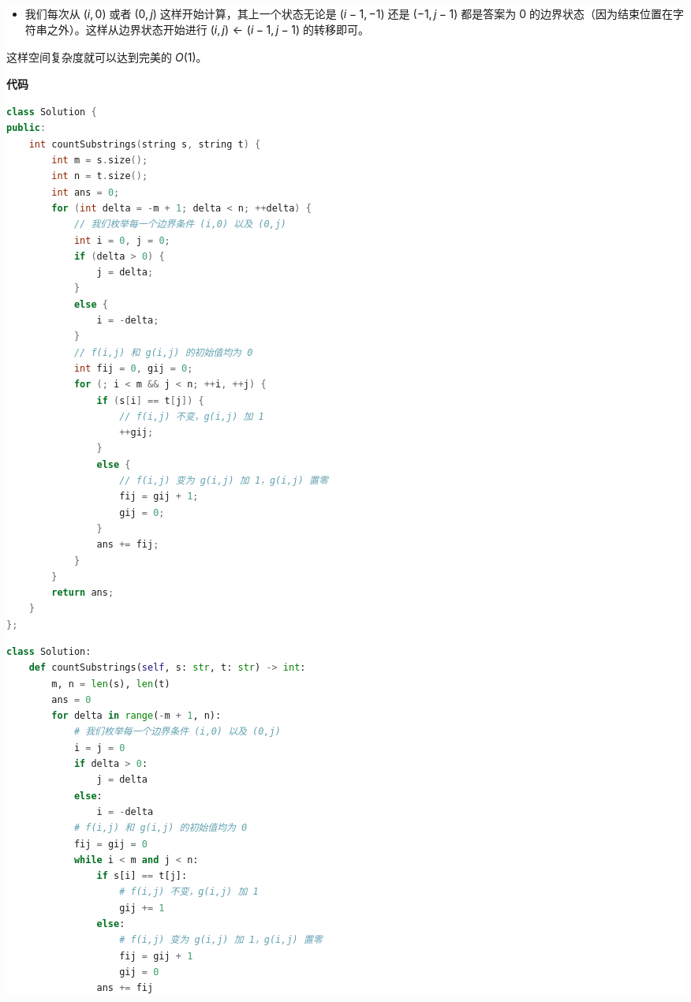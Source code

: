 - 我们每次从 $(i, 0)$ 或者 $(0, j)$ 这样开始计算，其上一个状态无论是 $(i-1,-1)$ 还是 $(-1,j-1)$ 都是答案为 $0$ 的边界状态（因为结束位置在字符串之外）。这样从边界状态开始进行 $(i,j) \leftarrow (i-1,j-1)$ 的转移即可。

这样空间复杂度就可以达到完美的 $O(1)$。

**代码**

```C++ [sol2-C++]
class Solution {
public:
    int countSubstrings(string s, string t) {
        int m = s.size();
        int n = t.size();
        int ans = 0;
        for (int delta = -m + 1; delta < n; ++delta) {
            // 我们枚举每一个边界条件 (i,0) 以及 (0,j)
            int i = 0, j = 0;
            if (delta > 0) {
                j = delta;
            }
            else {
                i = -delta;
            }
            // f(i,j) 和 g(i,j) 的初始值均为 0
            int fij = 0, gij = 0;
            for (; i < m && j < n; ++i, ++j) {
                if (s[i] == t[j]) {
                    // f(i,j) 不变，g(i,j) 加 1
                    ++gij;
                }
                else {
                    // f(i,j) 变为 g(i,j) 加 1，g(i,j) 置零
                    fij = gij + 1;
                    gij = 0;
                }
                ans += fij;
            }
        }
        return ans;
    }
};
```

```Python [sol2-Python3]
class Solution:
    def countSubstrings(self, s: str, t: str) -> int:
        m, n = len(s), len(t)
        ans = 0
        for delta in range(-m + 1, n):
            # 我们枚举每一个边界条件 (i,0) 以及 (0,j)
            i = j = 0
            if delta > 0:
                j = delta
            else:
                i = -delta
            # f(i,j) 和 g(i,j) 的初始值均为 0
            fij = gij = 0
            while i < m and j < n:
                if s[i] == t[j]:
                    # f(i,j) 不变，g(i,j) 加 1
                    gij += 1
                else:
                    # f(i,j) 变为 g(i,j) 加 1，g(i,j) 置零
                    fij = gij + 1
                    gij = 0
                ans += fij
```